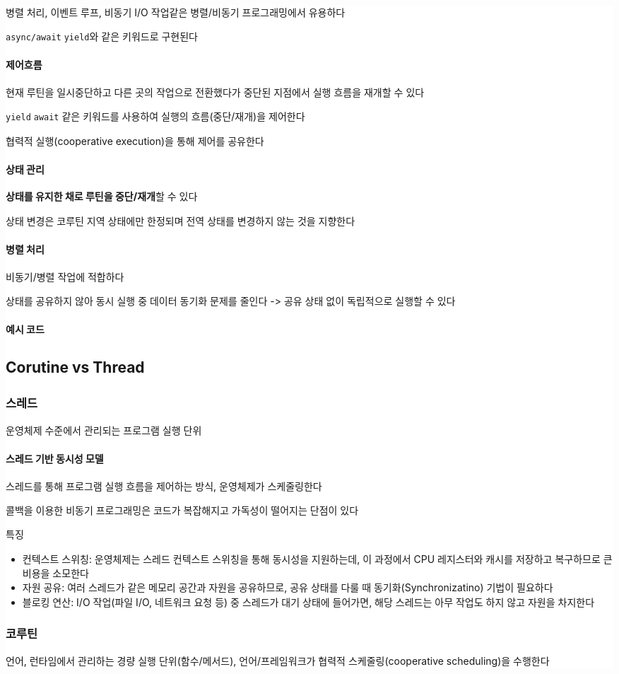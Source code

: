 병렬 처리, 이벤트 루프, 비동기 I/O 작업같은 병렬/비동기 프로그래밍에서 유용하다

`async/await` `yield`와 같은 키워드로 구현된다


#### 제어흐름


현재 루틴을 일시중단하고 다른 곳의 작업으로 전환했다가 중단된 지점에서 실행 흐름을 재개할 수 있다

`yield` `await` 같은 키워드를 사용하여 실행의 흐름(중단/재개)을 제어한다

협력적 실행(cooperative execution)을 통해 제어를 공유한다


#### 상태 관리


**상태를 유지한 채로 루틴을 중단/재개**할 수 있다

상태 변경은 코루틴 지역 상태에만 한정되며 전역 상태를 변경하지 않는 것을 지향한다


#### 병렬 처리


비동기/병렬 작업에 적합하다

상태를 공유하지 않아 동시 실행 중 데이터 동기화 문제를 줄인다 -> 공유 상태 없이 독립적으로 실행할 수 있다


#### 예시 코드




## Corutine vs Thread 


### 스레드


운영체제 수준에서 관리되는 프로그램 실행 단위 



#### 스레드 기반 동시성 모델


스레드를 통해 프로그램 실행 흐름을 제어하는 방식, 운영체제가 스케줄링한다


콜백을 이용한 비동기 프로그래밍은 코드가 복잡해지고 가독성이 떨어지는 단점이 있다

특징
- 컨텍스트 스위칭: 운영체제는 스레드 컨텍스트 스위칭을 통해 동시성을 지원하는데, 이 과정에서 CPU 레지스터와 캐시를 저장하고 복구하므로 큰 비용을 소모한다
- 자원 공유: 여러 스레드가 같은 메모리 공간과 자원을 공유하므로, 공유 상태를 다룰 때 동기화(Synchronizatino) 기법이 필요하다
- 블로킹 연산: I/O 작업(파일 I/O, 네트워크 요청 등) 중 스레드가 대기 상태에 들어가면, 해당 스레드는 아무 작업도 하지 않고 자원을 차지한다


### 코루틴


언어, 런타임에서 관리하는 경량 실행 단위(함수/메서드), 언어/프레임워크가 협력적 스케줄링(cooperative scheduling)을 수행한다
